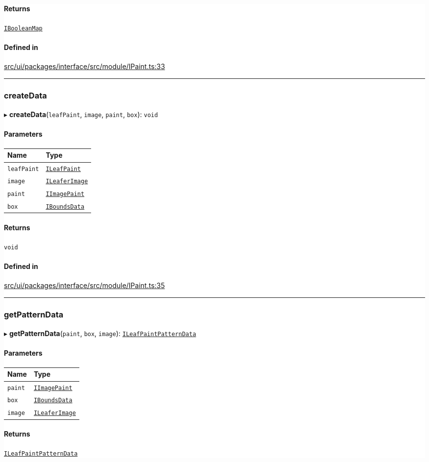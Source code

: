 #### Returns

[`IBooleanMap`](IBooleanMap.md)

#### Defined in

[src/ui/packages/interface/src/module/IPaint.ts:33](https://github.com/leaferjs/leafer-ui/blob/60106e52e15189ef407f949c7d78e5668e97d1c6/packages/interface/src/module/IPaint.ts#L33)

___

### createData

▸ **createData**(`leafPaint`, `image`, `paint`, `box`): `void`

#### Parameters

| Name | Type |
| :------ | :------ |
| `leafPaint` | [`ILeafPaint`](ILeafPaint.md) |
| `image` | [`ILeaferImage`](ILeaferImage.md) |
| `paint` | [`IImagePaint`](IImagePaint.md) |
| `box` | [`IBoundsData`](IBoundsData.md) |

#### Returns

`void`

#### Defined in

[src/ui/packages/interface/src/module/IPaint.ts:35](https://github.com/leaferjs/leafer-ui/blob/60106e52e15189ef407f949c7d78e5668e97d1c6/packages/interface/src/module/IPaint.ts#L35)

___

### getPatternData

▸ **getPatternData**(`paint`, `box`, `image`): [`ILeafPaintPatternData`](ILeafPaintPatternData.md)

#### Parameters

| Name | Type |
| :------ | :------ |
| `paint` | [`IImagePaint`](IImagePaint.md) |
| `box` | [`IBoundsData`](IBoundsData.md) |
| `image` | [`ILeaferImage`](ILeaferImage.md) |

#### Returns

[`ILeafPaintPatternData`](ILeafPaintPatternData.md)
